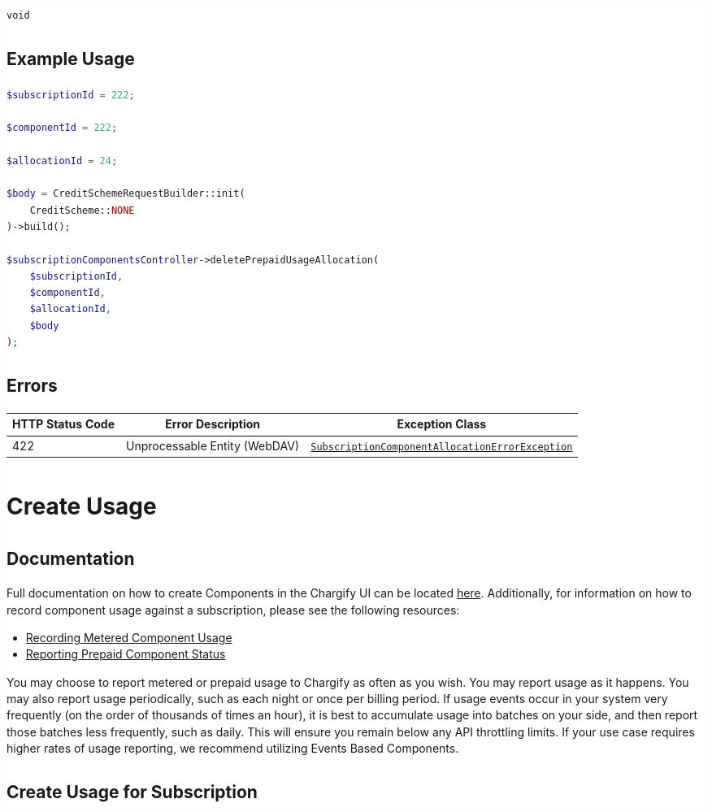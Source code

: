 `void`

## Example Usage

```php
$subscriptionId = 222;

$componentId = 222;

$allocationId = 24;

$body = CreditSchemeRequestBuilder::init(
    CreditScheme::NONE
)->build();

$subscriptionComponentsController->deletePrepaidUsageAllocation(
    $subscriptionId,
    $componentId,
    $allocationId,
    $body
);
```

## Errors

| HTTP Status Code | Error Description | Exception Class |
|  --- | --- | --- |
| 422 | Unprocessable Entity (WebDAV) | [`SubscriptionComponentAllocationErrorException`](../../doc/models/subscription-component-allocation-error-exception.md) |


# Create Usage

## Documentation

Full documentation on how to create Components in the Chargify UI can be located [here](https://maxio-chargify.zendesk.com/hc/en-us/articles/5405020625677#creating-components). Additionally, for information on how to record component usage against a subscription, please see the following resources:

+ [Recording Metered Component Usage](https://maxio-chargify.zendesk.com/hc/en-us/articles/5404527849997#reporting-metered-component-usage)
+ [Reporting Prepaid Component Status](https://maxio-chargify.zendesk.com/hc/en-us/articles/5404527849997#reporting-prepaid-component-status)

You may choose to report metered or prepaid usage to Chargify as often as you wish. You may report usage as it happens. You may also report usage periodically, such as each night or once per billing period. If usage events occur in your system very frequently (on the order of thousands of times an hour), it is best to accumulate usage into batches on your side, and then report those batches less frequently, such as daily. This will ensure you remain below any API throttling limits. If your use case requires higher rates of usage reporting, we recommend utilizing Events Based Components.

## Create Usage for Subscription
